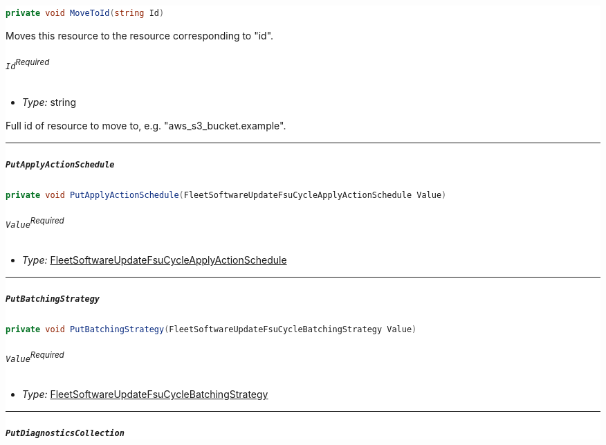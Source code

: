 ```csharp
private void MoveToId(string Id)
```

Moves this resource to the resource corresponding to "id".

###### `Id`<sup>Required</sup> <a name="Id" id="rhizo-co-terraform-provider-oci.fleetSoftwareUpdateFsuCycle.FleetSoftwareUpdateFsuCycle.moveToId.parameter.id"></a>

- *Type:* string

Full id of resource to move to, e.g. "aws_s3_bucket.example".

---

##### `PutApplyActionSchedule` <a name="PutApplyActionSchedule" id="rhizo-co-terraform-provider-oci.fleetSoftwareUpdateFsuCycle.FleetSoftwareUpdateFsuCycle.putApplyActionSchedule"></a>

```csharp
private void PutApplyActionSchedule(FleetSoftwareUpdateFsuCycleApplyActionSchedule Value)
```

###### `Value`<sup>Required</sup> <a name="Value" id="rhizo-co-terraform-provider-oci.fleetSoftwareUpdateFsuCycle.FleetSoftwareUpdateFsuCycle.putApplyActionSchedule.parameter.value"></a>

- *Type:* <a href="#rhizo-co-terraform-provider-oci.fleetSoftwareUpdateFsuCycle.FleetSoftwareUpdateFsuCycleApplyActionSchedule">FleetSoftwareUpdateFsuCycleApplyActionSchedule</a>

---

##### `PutBatchingStrategy` <a name="PutBatchingStrategy" id="rhizo-co-terraform-provider-oci.fleetSoftwareUpdateFsuCycle.FleetSoftwareUpdateFsuCycle.putBatchingStrategy"></a>

```csharp
private void PutBatchingStrategy(FleetSoftwareUpdateFsuCycleBatchingStrategy Value)
```

###### `Value`<sup>Required</sup> <a name="Value" id="rhizo-co-terraform-provider-oci.fleetSoftwareUpdateFsuCycle.FleetSoftwareUpdateFsuCycle.putBatchingStrategy.parameter.value"></a>

- *Type:* <a href="#rhizo-co-terraform-provider-oci.fleetSoftwareUpdateFsuCycle.FleetSoftwareUpdateFsuCycleBatchingStrategy">FleetSoftwareUpdateFsuCycleBatchingStrategy</a>

---

##### `PutDiagnosticsCollection` <a name="PutDiagnosticsCollection" id="rhizo-co-terraform-provider-oci.fleetSoftwareUpdateFsuCycle.FleetSoftwareUpdateFsuCycle.putDiagnosticsCollection"></a>
